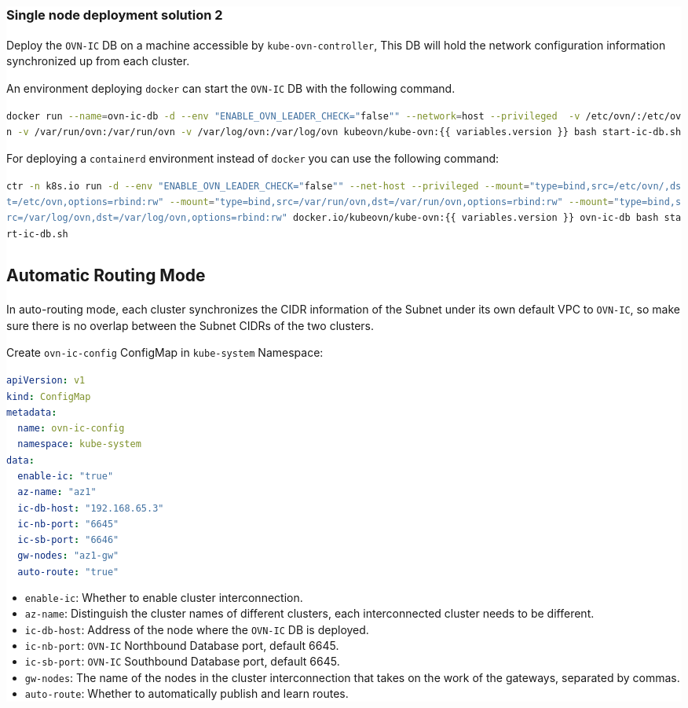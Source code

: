 ### Single node deployment solution 2

Deploy the `OVN-IC` DB on a machine accessible by `kube-ovn-controller`, This DB will hold the network configuration information synchronized up from each cluster.

An environment deploying `docker` can start the `OVN-IC` DB with the following command.

```bash
docker run --name=ovn-ic-db -d --env "ENABLE_OVN_LEADER_CHECK="false"" --network=host --privileged  -v /etc/ovn/:/etc/ovn -v /var/run/ovn:/var/run/ovn -v /var/log/ovn:/var/log/ovn kubeovn/kube-ovn:{{ variables.version }} bash start-ic-db.sh
```

For deploying a `containerd` environment instead of `docker` you can use the following command:

```bash
ctr -n k8s.io run -d --env "ENABLE_OVN_LEADER_CHECK="false"" --net-host --privileged --mount="type=bind,src=/etc/ovn/,dst=/etc/ovn,options=rbind:rw" --mount="type=bind,src=/var/run/ovn,dst=/var/run/ovn,options=rbind:rw" --mount="type=bind,src=/var/log/ovn,dst=/var/log/ovn,options=rbind:rw" docker.io/kubeovn/kube-ovn:{{ variables.version }} ovn-ic-db bash start-ic-db.sh
```

## Automatic Routing Mode

In auto-routing mode, each cluster synchronizes the CIDR information of the Subnet under its own default VPC to `OVN-IC`,
so make sure there is no overlap between the Subnet CIDRs of the two clusters.

Create `ovn-ic-config` ConfigMap in `kube-system` Namespace:

```yaml
apiVersion: v1
kind: ConfigMap
metadata:
  name: ovn-ic-config
  namespace: kube-system
data:
  enable-ic: "true"
  az-name: "az1" 
  ic-db-host: "192.168.65.3"
  ic-nb-port: "6645" 
  ic-sb-port: "6646"
  gw-nodes: "az1-gw"
  auto-route: "true"
```

- `enable-ic`: Whether to enable cluster interconnection.
- `az-name`: Distinguish the cluster names of different clusters, each interconnected cluster needs to be different.
- `ic-db-host`: Address of the node where the `OVN-IC` DB is deployed.
- `ic-nb-port`: `OVN-IC` Northbound Database port, default 6645.
- `ic-sb-port`: `OVN-IC` Southbound Database port, default 6645.
- `gw-nodes`: The name of the nodes in the cluster interconnection that takes on the work of the gateways, separated by commas.
- `auto-route`: Whether to automatically publish and learn routes.
